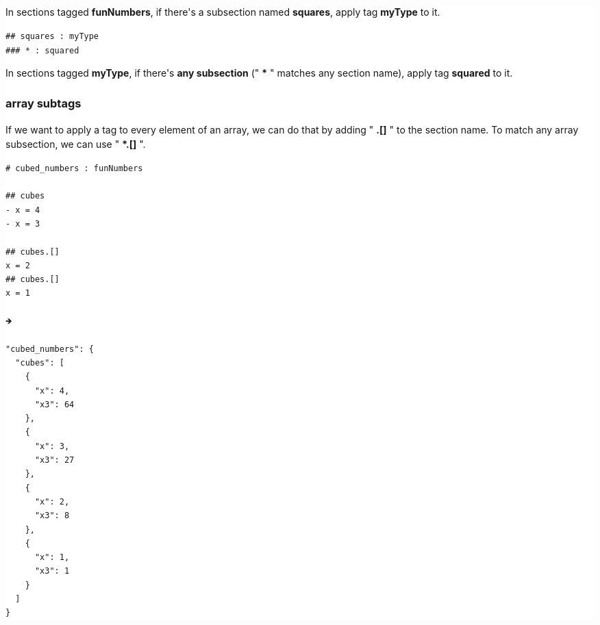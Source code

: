 In sections tagged **funNumbers**, if there's a subsection named **squares**, apply tag **myType** to it.

    ## squares : myType
    ### * : squared

In sections tagged **myType**, if there's **any subsection** (" **\*** " matches any section name), apply tag **squared** to it.

### array subtags

If we want to apply a tag to every element of an array, we can do that by adding " **.[]** " to the section name. To match any array subsection, we can use " **\*.[]** ".

    # cubed_numbers : funNumbers
    
    ## cubes
    - x = 4
    - x = 3
    
    ## cubes.[]
    x = 2
    ## cubes.[]
    x = 1
    
    🡺

    "cubed_numbers": {
      "cubes": [
        {
          "x": 4,
          "x3": 64
        },
        {
          "x": 3,
          "x3": 27
        },
        {
          "x": 2,
          "x3": 8
        },
        {
          "x": 1,
          "x3": 1
        }
      ]
    }
